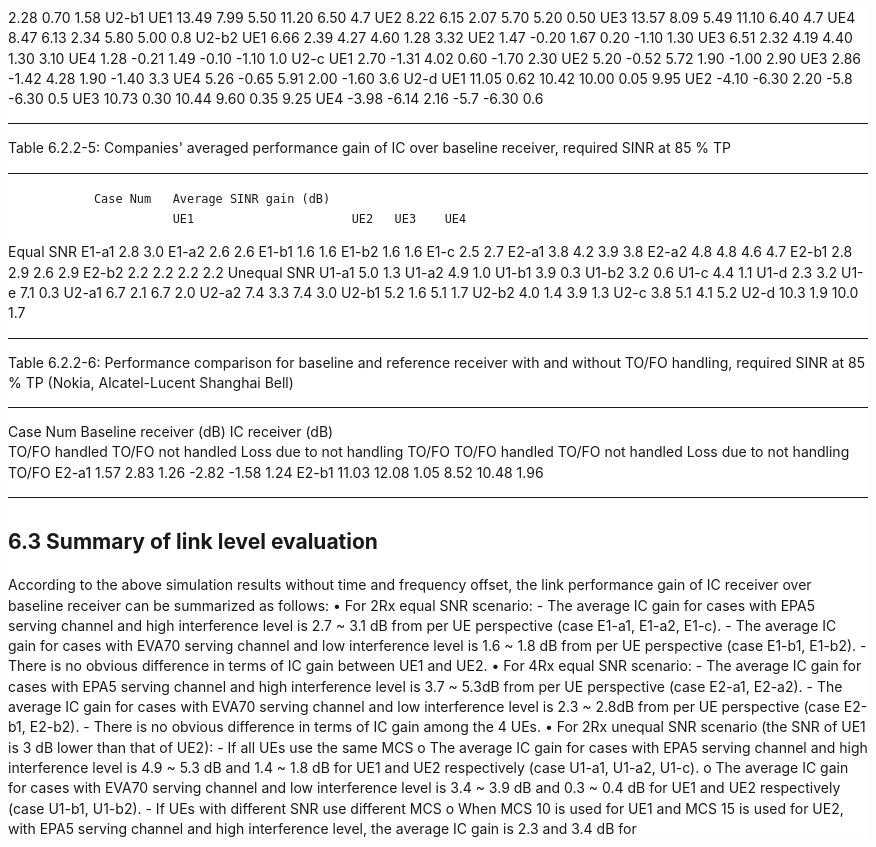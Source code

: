 2.28 0.70 1.58 U2-b1 UE1 13.49 7.99 5.50 11.20 6.50 4.7 UE2 8.22 6.15 2.07
5.70 5.20 0.50 UE3 13.57 8.09 5.49 11.10 6.40 4.7 UE4 8.47 6.13 2.34 5.80 5.00
0.8 U2-b2 UE1 6.66 2.39 4.27 4.60 1.28 3.32 UE2 1.47 -0.20 1.67 0.20 -1.10
1.30 UE3 6.51 2.32 4.19 4.40 1.30 3.10 UE4 1.28 -0.21 1.49 -0.10 -1.10 1.0
U2-c UE1 2.70 -1.31 4.02 0.60 -1.70 2.30 UE2 5.20 -0.52 5.72 1.90 -1.00 2.90
UE3 2.86 -1.42 4.28 1.90 -1.40 3.3 UE4 5.26 -0.65 5.91 2.00 -1.60 3.6 U2-d UE1
11.05 0.62 10.42 10.00 0.05 9.95 UE2 -4.10 -6.30 2.20 -5.8 -6.30 0.5 UE3 10.73
0.30 10.44 9.60 0.35 9.25 UE4 -3.98 -6.14 2.16 -5.7 -6.30 0.6
* * *
Table 6.2.2-5: Companies' averaged performance gain of IC over baseline
receiver, required SINR at 85 % TP
* * *
                Case Num   Average SINR gain (dB)                
                           UE1                      UE2   UE3    UE4
Equal SNR E1-a1 2.8 3.0 E1-a2 2.6 2.6 E1-b1 1.6 1.6 E1-b2 1.6 1.6 E1-c 2.5 2.7
E2-a1 3.8 4.2 3.9 3.8 E2-a2 4.8 4.8 4.6 4.7 E2-b1 2.8 2.9 2.6 2.9 E2-b2 2.2
2.2 2.2 2.2 Unequal SNR U1-a1 5.0 1.3 U1-a2 4.9 1.0 U1-b1 3.9 0.3 U1-b2 3.2
0.6 U1-c 4.4 1.1 U1-d 2.3 3.2 U1-e 7.1 0.3 U2-a1 6.7 2.1 6.7 2.0 U2-a2 7.4 3.3
7.4 3.0 U2-b1 5.2 1.6 5.1 1.7 U2-b2 4.0 1.4 3.9 1.3 U2-c 3.8 5.1 4.1 5.2 U2-d
10.3 1.9 10.0 1.7
* * *
Table 6.2.2-6: Performance comparison for baseline and reference receiver with
and without TO/FO handling, required SINR at 85 % TP (Nokia, Alcatel-Lucent
Shanghai Bell)
* * *
Case Num Baseline receiver (dB) IC receiver (dB)  
TO/FO handled TO/FO not handled Loss due to not handling TO/FO TO/FO handled
TO/FO not handled Loss due to not handling TO/FO E2-a1 1.57 2.83 1.26 -2.82
-1.58 1.24 E2-b1 11.03 12.08 1.05 8.52 10.48 1.96
* * *
## 6.3 Summary of link level evaluation
According to the above simulation results without time and frequency offset,
the link performance gain of IC receiver over baseline receiver can be
summarized as follows:
• For 2Rx equal SNR scenario:
\- The average IC gain for cases with EPA5 serving channel and high
interference level is 2.7 \~ 3.1 dB from per UE perspective (case E1-a1,
E1-a2, E1-c).
\- The average IC gain for cases with EVA70 serving channel and low
interference level is 1.6 \~ 1.8 dB from per UE perspective (case E1-b1,
E1-b2).
\- There is no obvious difference in terms of IC gain between UE1 and UE2.
• For 4Rx equal SNR scenario:
\- The average IC gain for cases with EPA5 serving channel and high
interference level is 3.7 \~ 5.3dB from per UE perspective (case E2-a1,
E2-a2).
\- The average IC gain for cases with EVA70 serving channel and low
interference level is 2.3 \~ 2.8dB from per UE perspective (case E2-b1,
E2-b2).
\- There is no obvious difference in terms of IC gain among the 4 UEs.
• For 2Rx unequal SNR scenario (the SNR of UE1 is 3 dB lower than that of
UE2):
\- If all UEs use the same MCS
o The average IC gain for cases with EPA5 serving channel and high
interference level is 4.9 \~ 5.3 dB and 1.4 \~ 1.8 dB for UE1 and UE2
respectively (case U1-a1, U1-a2, U1-c).
o The average IC gain for cases with EVA70 serving channel and low
interference level is 3.4 \~ 3.9 dB and 0.3 \~ 0.4 dB for UE1 and UE2
respectively (case U1-b1, U1-b2).
\- If UEs with different SNR use different MCS
o When MCS 10 is used for UE1 and MCS 15 is used for UE2, with EPA5 serving
channel and high interference level, the average IC gain is 2.3 and 3.4 dB for